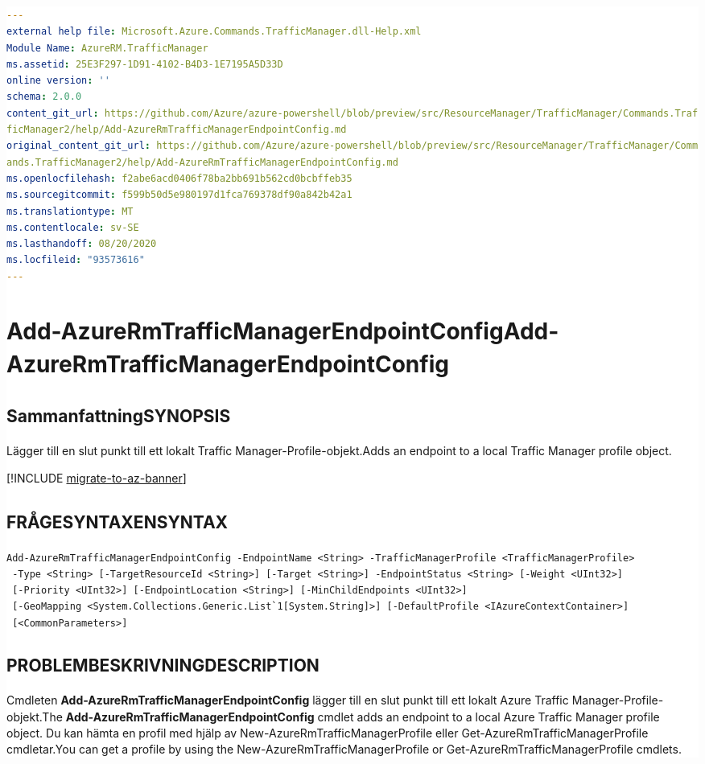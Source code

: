 ```yaml
---
external help file: Microsoft.Azure.Commands.TrafficManager.dll-Help.xml
Module Name: AzureRM.TrafficManager
ms.assetid: 25E3F297-1D91-4102-B4D3-1E7195A5D33D
online version: ''
schema: 2.0.0
content_git_url: https://github.com/Azure/azure-powershell/blob/preview/src/ResourceManager/TrafficManager/Commands.TrafficManager2/help/Add-AzureRmTrafficManagerEndpointConfig.md
original_content_git_url: https://github.com/Azure/azure-powershell/blob/preview/src/ResourceManager/TrafficManager/Commands.TrafficManager2/help/Add-AzureRmTrafficManagerEndpointConfig.md
ms.openlocfilehash: f2abe6acd0406f78ba2bb691b562cd0bcbffeb35
ms.sourcegitcommit: f599b50d5e980197d1fca769378df90a842b42a1
ms.translationtype: MT
ms.contentlocale: sv-SE
ms.lasthandoff: 08/20/2020
ms.locfileid: "93573616"
---
```

# <span data-ttu-id="f922f-101">Add-AzureRmTrafficManagerEndpointConfig</span><span class="sxs-lookup"><span data-stu-id="f922f-101">Add-AzureRmTrafficManagerEndpointConfig</span></span>

## <span data-ttu-id="f922f-102">Sammanfattning</span><span class="sxs-lookup"><span data-stu-id="f922f-102">SYNOPSIS</span></span>
<span data-ttu-id="f922f-103">Lägger till en slut punkt till ett lokalt Traffic Manager-Profile-objekt.</span><span class="sxs-lookup"><span data-stu-id="f922f-103">Adds an endpoint to a local Traffic Manager profile object.</span></span>

[!INCLUDE [migrate-to-az-banner](../../includes/migrate-to-az-banner.md)]

## <span data-ttu-id="f922f-104">FRÅGESYNTAXEN</span><span class="sxs-lookup"><span data-stu-id="f922f-104">SYNTAX</span></span>

```
Add-AzureRmTrafficManagerEndpointConfig -EndpointName <String> -TrafficManagerProfile <TrafficManagerProfile>
 -Type <String> [-TargetResourceId <String>] [-Target <String>] -EndpointStatus <String> [-Weight <UInt32>]
 [-Priority <UInt32>] [-EndpointLocation <String>] [-MinChildEndpoints <UInt32>]
 [-GeoMapping <System.Collections.Generic.List`1[System.String]>] [-DefaultProfile <IAzureContextContainer>]
 [<CommonParameters>]
```

## <span data-ttu-id="f922f-105">PROBLEMBESKRIVNING</span><span class="sxs-lookup"><span data-stu-id="f922f-105">DESCRIPTION</span></span>
<span data-ttu-id="f922f-106">Cmdleten **Add-AzureRmTrafficManagerEndpointConfig** lägger till en slut punkt till ett lokalt Azure Traffic Manager-Profile-objekt.</span><span class="sxs-lookup"><span data-stu-id="f922f-106">The **Add-AzureRmTrafficManagerEndpointConfig** cmdlet adds an endpoint to a local Azure Traffic Manager profile object.</span></span>
<span data-ttu-id="f922f-107">Du kan hämta en profil med hjälp av New-AzureRmTrafficManagerProfile eller Get-AzureRmTrafficManagerProfile cmdletar.</span><span class="sxs-lookup"><span data-stu-id="f922f-107">You can get a profile by using the New-AzureRmTrafficManagerProfile or Get-AzureRmTrafficManagerProfile cmdlets.</span></span>
